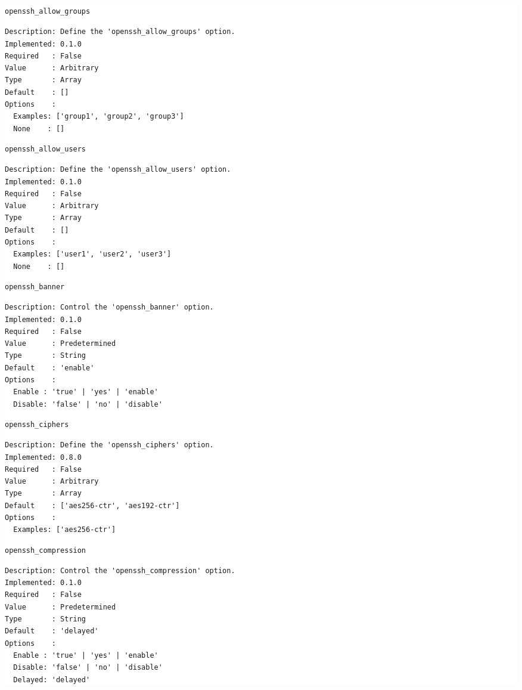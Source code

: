 `openssh_allow_groups`

    Description: Define the 'openssh_allow_groups' option.
    Implemented: 0.1.0
    Required   : False
    Value      : Arbitrary
    Type       : Array
    Default    : []
    Options    :
      Examples: ['group1', 'group2', 'group3']
      None    : []

`openssh_allow_users`

    Description: Define the 'openssh_allow_users' option.
    Implemented: 0.1.0
    Required   : False
    Value      : Arbitrary
    Type       : Array
    Default    : []
    Options    :
      Examples: ['user1', 'user2', 'user3']
      None    : []

`openssh_banner`

    Description: Control the 'openssh_banner' option.
    Implemented: 0.1.0
    Required   : False
    Value      : Predetermined
    Type       : String
    Default    : 'enable'
    Options    :
      Enable : 'true' | 'yes' | 'enable'
      Disable: 'false' | 'no' | 'disable'

`openssh_ciphers`

    Description: Define the 'openssh_ciphers' option.
    Implemented: 0.8.0
    Required   : False
    Value      : Arbitrary
    Type       : Array
    Default    : ['aes256-ctr', 'aes192-ctr']
    Options    :
      Examples: ['aes256-ctr']

`openssh_compression`

    Description: Control the 'openssh_compression' option.
    Implemented: 0.1.0
    Required   : False
    Value      : Predetermined
    Type       : String
    Default    : 'delayed'
    Options    :
      Enable : 'true' | 'yes' | 'enable'
      Disable: 'false' | 'no' | 'disable'
      Delayed: 'delayed'
